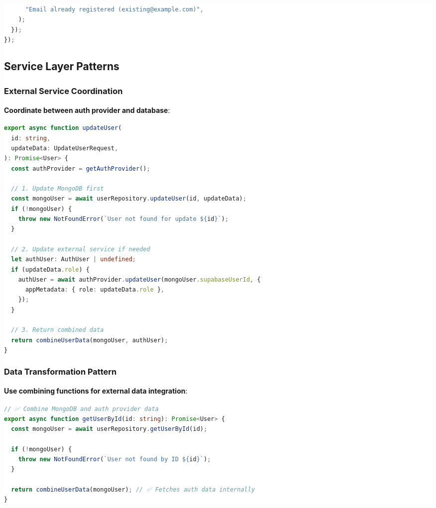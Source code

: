```typescript
      "Email already registered (existing@example.com)",
    );
  });
});
```

## Service Layer Patterns

### External Service Coordination

**Coordinate between auth provider and database**:

```typescript
export async function updateUser(
  id: string,
  updateData: UpdateUserRequest,
): Promise<User> {
  const authProvider = getAuthProvider();

  // 1. Update MongoDB first
  const mongoUser = await userRepository.updateUser(id, updateData);
  if (!mongoUser) {
    throw new NotFoundError(`User not found for update ${id}`);
  }

  // 2. Update external service if needed
  let authUser: AuthUser | undefined;
  if (updateData.role) {
    authUser = await authProvider.updateUser(mongoUser.supabaseUserId, {
      appMetadata: { role: updateData.role },
    });
  }

  // 3. Return combined data
  return combineUserData(mongoUser, authUser);
}
```

### Data Transformation Pattern

**Use combining functions for external data integration**:

```typescript
// ✅ Combine MongoDB and auth provider data
export async function getUserById(id: string): Promise<User> {
  const mongoUser = await userRepository.getUserById(id);

  if (!mongoUser) {
    throw new NotFoundError(`User not found by ID ${id}`);
  }

  return combineUserData(mongoUser); // ✅ Fetches auth data internally
}
```

